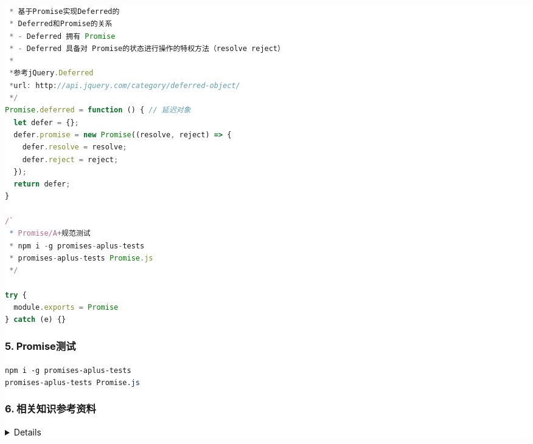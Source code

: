 ```js
 * 基于Promise实现Deferred的
 * Deferred和Promise的关系
 * - Deferred 拥有 Promise
 * - Deferred 具备对 Promise的状态进行操作的特权方法（resolve reject）
 *
 *参考jQuery.Deferred
 *url: http://api.jquery.com/category/deferred-object/
 */
Promise.deferred = function () { // 延迟对象
  let defer = {};
  defer.promise = new Promise((resolve, reject) => {
    defer.resolve = resolve;
    defer.reject = reject;
  });
  return defer;
}

/`
 * Promise/A+规范测试
 * npm i -g promises-aplus-tests
 * promises-aplus-tests Promise.js
 */

try {
  module.exports = Promise
} catch (e) {}
```

### 5. Promise测试



```css
npm i -g promises-aplus-tests
promises-aplus-tests Promise.js
```

### 6. 相关知识参考资料
<details></details>
